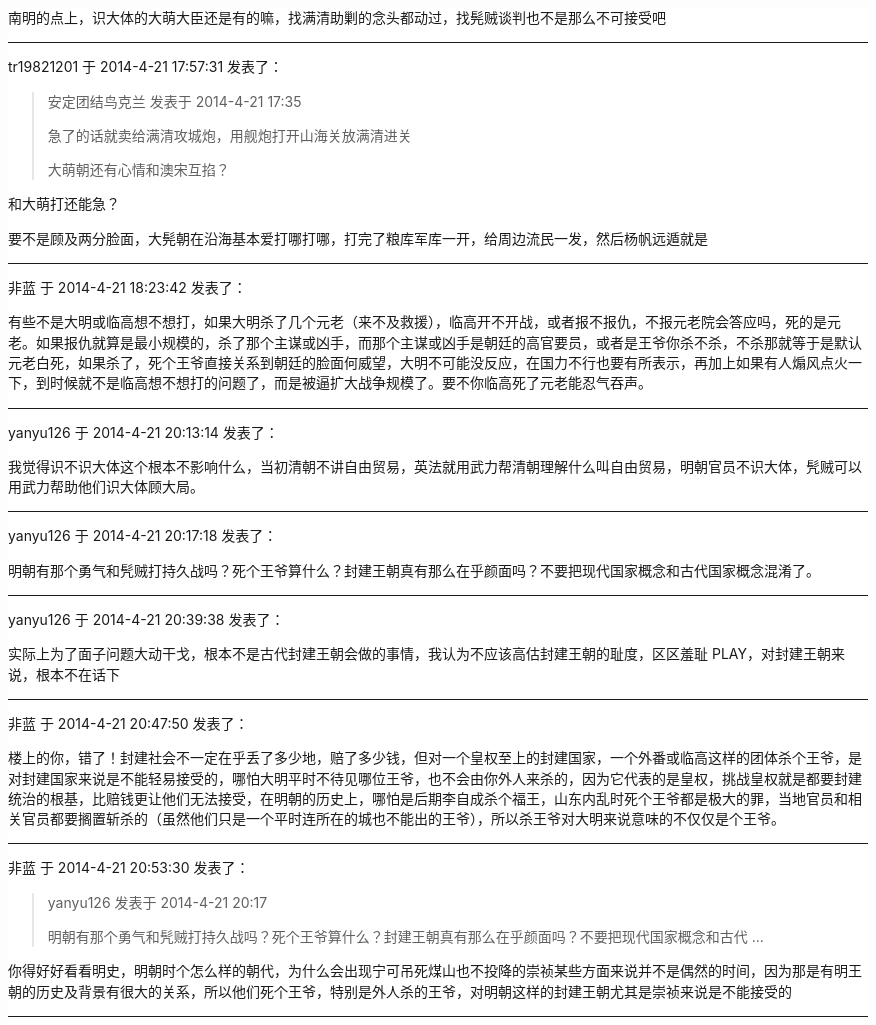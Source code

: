 南明的点上，识大体的大萌大臣还是有的嘛，找满清助剿的念头都动过，找髡贼谈判也不是那么不可接受吧

---

tr19821201 于 2014-4-21 17:57:31 发表了：

> 安定团结鸟克兰 发表于 2014-4-21 17:35
>
> 急了的话就卖给满清攻城炮，用舰炮打开山海关放满清进关
>
> 大萌朝还有心情和澳宋互掐？

和大萌打还能急？

要不是顾及两分脸面，大髡朝在沿海基本爱打哪打哪，打完了粮库军库一开，给周边流民一发，然后杨帆远遁就是

---

非蓝 于 2014-4-21 18:23:42 发表了：

有些不是大明或临高想不想打，如果大明杀了几个元老（来不及救援），临高开不开战，或者报不报仇，不报元老院会答应吗，死的是元老。如果报仇就算是最小规模的，杀了那个主谋或凶手，而那个主谋或凶手是朝廷的高官要员，或者是王爷你杀不杀，不杀那就等于是默认元老白死，如果杀了，死个王爷直接关系到朝廷的脸面何威望，大明不可能没反应，在国力不行也要有所表示，再加上如果有人煽风点火一下，到时候就不是临高想不想打的问题了，而是被逼扩大战争规模了。要不你临高死了元老能忍气吞声。

---

yanyu126 于 2014-4-21 20:13:14 发表了：

我觉得识不识大体这个根本不影响什么，当初清朝不讲自由贸易，英法就用武力帮清朝理解什么叫自由贸易，明朝官员不识大体，髠贼可以用武力帮助他们识大体顾大局。

---

yanyu126 于 2014-4-21 20:17:18 发表了：

明朝有那个勇气和髠贼打持久战吗？死个王爷算什么？封建王朝真有那么在乎颜面吗？不要把现代国家概念和古代国家概念混淆了。

---

yanyu126 于 2014-4-21 20:39:38 发表了：

实际上为了面子问题大动干戈，根本不是古代封建王朝会做的事情，我认为不应该高估封建王朝的耻度，区区羞耻 PLAY，对封建王朝来说，根本不在话下

---

非蓝 于 2014-4-21 20:47:50 发表了：

楼上的你，错了！封建社会不一定在乎丢了多少地，赔了多少钱，但对一个皇权至上的封建国家，一个外番或临高这样的团体杀个王爷，是对封建国家来说是不能轻易接受的，哪怕大明平时不待见哪位王爷，也不会由你外人来杀的，因为它代表的是皇权，挑战皇权就是都要封建统治的根基，比赔钱更让他们无法接受，在明朝的历史上，哪怕是后期李自成杀个福王，山东内乱时死个王爷都是极大的罪，当地官员和相关官员都要搁置斩杀的（虽然他们只是一个平时连所在的城也不能出的王爷），所以杀王爷对大明来说意味的不仅仅是个王爷。

---

非蓝 于 2014-4-21 20:53:30 发表了：

> yanyu126 发表于 2014-4-21 20:17
>
> 明朝有那个勇气和髠贼打持久战吗？死个王爷算什么？封建王朝真有那么在乎颜面吗？不要把现代国家概念和古代 ...

你得好好看看明史，明朝时个怎么样的朝代，为什么会出现宁可吊死煤山也不投降的崇祯某些方面来说并不是偶然的时间，因为那是有明王朝的历史及背景有很大的关系，所以他们死个王爷，特别是外人杀的王爷，对明朝这样的封建王朝尤其是崇祯来说是不能接受的

---